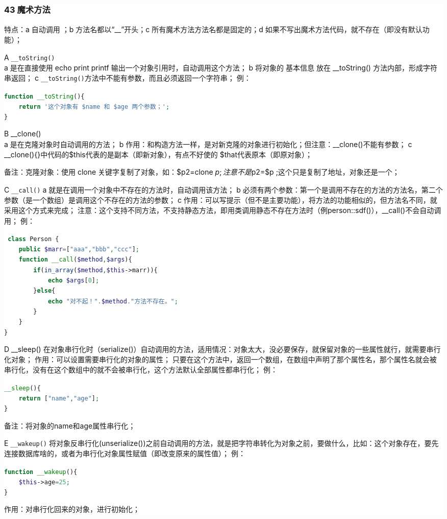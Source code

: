 ### 43 魔术方法
特点：a 自动调用 ；b 方法名都以“__”开头；c 所有魔术方法方法名都是固定的；d 如果不写出魔术方法代码，就不存在（即没有默认功能）；

A `__toString()`  
a 是在直接使用 echo print printf 输出一个对象引用时，自动调用这个方法；
b 将对象的  基本信息  放在 __toString() 方法内部，形成字符串返回；
c `__toString()`方法中不能有参数，而且必须返回一个字符串；
例：
```php
function __toString(){
	return '这个对象有 $name 和 $age 两个参数；';
}
```


B __clone()  
a 是在克隆对象时自动调用的方法；
b 作用：和构造方法一样，是对新克隆的对象进行初始化；但注意：__clone()不能有参数；
c __clone(){}中代码的$this代表的是副本（即新对象），有点不好使的 $that代表原本（即原对象）；

备注：克隆对象：使用 clone 关键字复制了对象，如：$p2=clone $p;注意不是$p2=$p ;这个只是复制了地址，对象还是一个；

C `__call()`
a 就是在调用一个对象中不存在的方法时，自动调用该方法；
b 必须有两个参数：第一个是调用不存在的方法的方法名，第二个参数（是一个数组）是调用这个不存在的方法的参数；
c 作用：可以写提示（但不是主要功能），将方法的功能相似的，但方法名不同，就采用这个方式来完成；
注意：这个支持不同方法，不支持静态方法，即用类调用静态不存在方法时（例person::sdf()），__call()不会自动调用；
例：
```php
 class Person {
	public $marr=["aaa","bbb","ccc"];
	function __call($method,$args){
		if(in_array($method,$this->marr)){
			echo $args[0];
		}else{
			echo "对不起！".$method."方法不存在。";
		}
	}
}
```



D __sleep() 在对象串行化时（serialize()）自动调用的方法，适用情况：对象太大，没必要保存，就保留对象的一些属性就行，就需要串行化对象；
作用：可以设置需要串行化的对象的属性；
只要在这个方法中，返回一个数组，在数组中声明了那个属性名，那个属性名就会被串行化，没有在这个数组中的就不会被串行化，这个方法默认全部属性都串行化；
例：
```php
__sleep(){
	return ["name","age"];
}
```
备注：将对象的name和age属性串行化；

E `__wakeup()` 将对象反串行化(unserialize())之前自动调用的方法，就是把字符串转化为对象之前，要做什么，比如：这个对象存在，要先连接数据库啥的，或者为串行化对象属性赋值（即改变原来的属性值）；
例：
```php
function __wakeup(){
	$this->age=25;
}
```
作用：对串行化回来的对象，进行初始化；	

